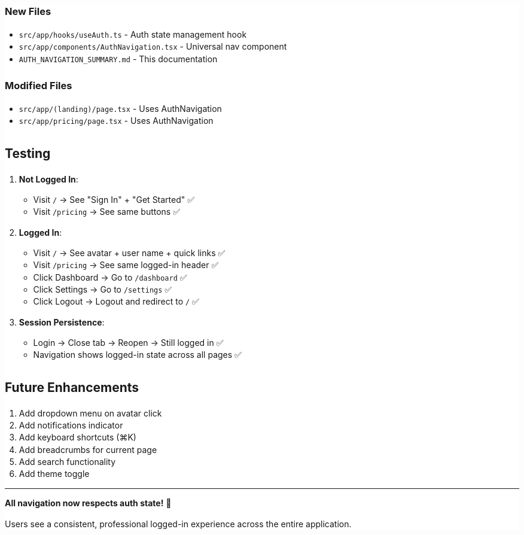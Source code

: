 ### New Files
- `src/app/hooks/useAuth.ts` - Auth state management hook
- `src/app/components/AuthNavigation.tsx` - Universal nav component
- `AUTH_NAVIGATION_SUMMARY.md` - This documentation

### Modified Files
- `src/app/(landing)/page.tsx` - Uses AuthNavigation
- `src/app/pricing/page.tsx` - Uses AuthNavigation

## Testing

1. **Not Logged In**:
   - Visit `/` → See "Sign In" + "Get Started" ✅
   - Visit `/pricing` → See same buttons ✅

2. **Logged In**:
   - Visit `/` → See avatar + user name + quick links ✅
   - Visit `/pricing` → See same logged-in header ✅
   - Click Dashboard → Go to `/dashboard` ✅
   - Click Settings → Go to `/settings` ✅
   - Click Logout → Logout and redirect to `/` ✅

3. **Session Persistence**:
   - Login → Close tab → Reopen → Still logged in ✅
   - Navigation shows logged-in state across all pages ✅

## Future Enhancements

1. Add dropdown menu on avatar click
2. Add notifications indicator
3. Add keyboard shortcuts (⌘K)
4. Add breadcrumbs for current page
5. Add search functionality
6. Add theme toggle

---

**All navigation now respects auth state!** 🎉

Users see a consistent, professional logged-in experience across the entire application.
